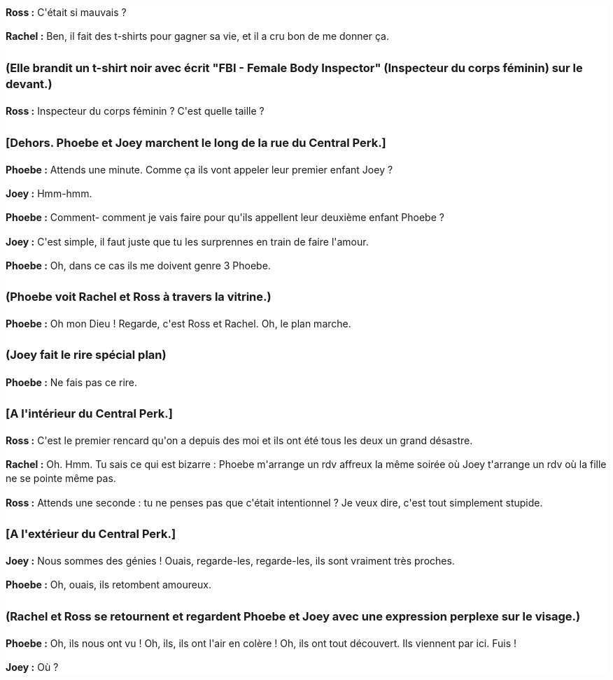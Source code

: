 **Ross :** C'était si mauvais ?

**Rachel :** Ben, il fait des t-shirts pour gagner sa vie, et il a cru bon de me donner ça.

### (Elle brandit un t-shirt noir avec écrit "FBI - Female Body Inspector" (Inspecteur du corps féminin) sur le devant.)

**Ross :** Inspecteur du corps féminin ? C'est quelle taille ?

### [Dehors. Phoebe et Joey marchent le long de la rue du Central Perk.]

**Phoebe :** Attends une minute. Comme ça ils vont appeler leur premier enfant Joey ?

**Joey :** Hmm-hmm.

**Phoebe :** Comment- comment je vais faire pour qu'ils appellent leur deuxième enfant Phoebe ?

**Joey :** C'est simple, il faut juste que tu les surprennes en train de faire l'amour.

**Phoebe :** Oh, dans ce cas ils me doivent genre 3 Phoebe.

### (Phoebe voit Rachel et Ross à travers la vitrine.)

**Phoebe :** Oh mon Dieu ! Regarde, c'est Ross et Rachel. Oh, le plan marche.

### (Joey fait le rire spécial plan)

**Phoebe :** Ne fais pas ce rire.

### [A l'intérieur du Central Perk.]

**Ross :** C'est le premier rencard qu'on a depuis des moi et ils ont été tous les deux un grand désastre.

**Rachel :** Oh. Hmm. Tu sais ce qui est bizarre : Phoebe m'arrange un rdv affreux la même soirée où Joey t'arrange un rdv où la fille ne se pointe même pas.

**Ross :** Attends une seconde : tu ne penses pas que c'était intentionnel ? Je veux dire, c'est tout simplement stupide.

### [A l'extérieur du Central Perk.]

**Joey :** Nous sommes des génies ! Ouais, regarde-les, regarde-les, ils sont vraiment très proches.

**Phoebe :** Oh, ouais, ils retombent amoureux.

### (Rachel et Ross se retournent et regardent Phoebe et Joey avec une expression perplexe sur le visage.)

**Phoebe :** Oh, ils nous ont vu ! Oh, ils, ils ont l'air en colère ! Oh, ils ont tout découvert. Ils viennent par ici. Fuis !

**Joey :** Où ?
